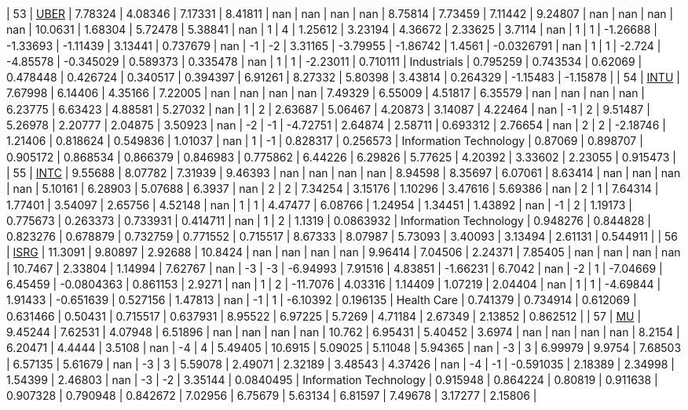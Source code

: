 |  53 | [UBER](https://finance.yahoo.com/quote/UBER/financials)   |   7.78324   |   4.08346   |  7.17331   |  8.41811    |          nan |         nan |         nan |         nan |   8.75814   |  7.73459    |  7.11442   |   9.24807   |          nan |         nan |         nan |         nan |  10.0631    |    1.68304  |  5.72478   |   5.38841   |          nan |           1 |           4 |   1.25612   |   3.23194   |  4.36672    |  2.33625    |   3.7114    |          nan |           1 |           1 |  -1.26688   |  -1.33693   | -1.11439    |  3.13441    |  0.737679   |          nan |          -1 |          -2 |   3.31165   | -3.79955    | -1.86742    |  1.4561    | -0.0326791  |         nan |          1 |          1 |  -2.724     | -4.85578    | -0.345029   |  0.589373  |  0.335478  |         nan |          1 |          1 | -2.23011    | 0.710111   | Industrials            | 0.795259  | 0.743534  | 0.62069   | 0.478448 | 0.426724  | 0.340517  | 0.394397 |  6.91261    |  8.27332   |  5.80398   |  3.43814   |  0.264329   | -1.15483   | -1.15878     |
|  54 | [INTU](https://finance.yahoo.com/quote/INTU/financials)   |   7.67998   |   6.14406   |  4.35166   |  7.22005    |          nan |         nan |         nan |         nan |   7.49329   |  6.55009    |  4.51817   |   6.35579   |          nan |         nan |         nan |         nan |   6.23775   |    6.63423  |  4.88581   |   5.27032   |          nan |           1 |           2 |   2.63687   |   5.06467   |  4.20873    |  3.14087    |   4.22464   |          nan |          -1 |           2 |   9.51487   |   5.26978   |  2.20777    |  2.04875    |  3.50923    |          nan |          -2 |          -1 |  -4.72751   |  2.64874    |  2.58711    |  0.693312  |  2.76654    |         nan |          2 |          2 |  -2.18746   |  1.21406    |  0.818624   |  0.549836  |  1.01037   |         nan |          1 |         -1 |  0.828317   | 0.256573   | Information Technology | 0.87069   | 0.898707  | 0.905172  | 0.868534 | 0.866379  | 0.846983  | 0.775862 |  6.44226    |  6.29826   |  5.77625   |  4.20392   |  3.33602    |  2.23055   |  0.915473    |
|  55 | [INTC](https://finance.yahoo.com/quote/INTC/financials)   |   9.55688   |   8.07782   |  7.31939   |  9.46393    |          nan |         nan |         nan |         nan |   8.94598   |  8.35697    |  6.07061   |   8.63414   |          nan |         nan |         nan |         nan |   5.10161   |    6.28903  |  5.07688   |   6.3937    |          nan |           2 |           2 |   7.34254   |   3.15176   |  1.10296    |  3.47616    |   5.69386   |          nan |           2 |           1 |   7.64314   |   1.77401   |  3.54097    |  2.65756    |  4.52148    |          nan |           1 |           1 |   4.47477   |  6.08766    |  1.24954    |  1.34451   |  1.43892    |         nan |         -1 |          2 |   1.19173   |  0.775673   |  0.263373   |  0.733931  |  0.414711  |         nan |          1 |          2 |  1.1319     | 0.0863932  | Information Technology | 0.948276  | 0.844828  | 0.823276  | 0.678879 | 0.732759  | 0.771552  | 0.715517 |  8.67333    |  8.07987   |  5.73093   |  3.40093   |  3.13494    |  2.61131   |  0.544911    |
|  56 | [ISRG](https://finance.yahoo.com/quote/ISRG/financials)   |  11.3091    |   9.80897   |  2.92688   | 10.8424     |          nan |         nan |         nan |         nan |   9.96414   |  7.04506    |  2.24371   |   7.85405   |          nan |         nan |         nan |         nan |  10.7467    |    2.33804  |  1.14994   |   7.62767   |          nan |          -3 |          -3 |  -6.94993   |   7.91516   |  4.83851    | -1.66231    |   6.7042    |          nan |          -2 |           1 |  -7.04669   |   6.45459   | -0.0804363  |  0.861153   |  2.9271     |          nan |           1 |           2 | -11.7076    |  4.03316    |  1.14409    |  1.07219   |  2.04404    |         nan |          1 |          1 |  -4.69844   |  1.91433    | -0.651639   |  0.527156  |  1.47813   |         nan |         -1 |          1 | -6.10392    | 0.196135   | Health Care            | 0.741379  | 0.734914  | 0.612069  | 0.631466 | 0.50431   | 0.715517  | 0.637931 |  8.95522    |  6.97225   |  5.7269    |  4.71184   |  2.67349    |  2.13852   |  0.862512    |
|  57 | [MU](https://finance.yahoo.com/quote/MU/financials)       |   9.45244   |   7.62531   |  4.07948   |  6.51896    |          nan |         nan |         nan |         nan |  10.762     |  6.95431    |  5.40452   |   3.6974    |          nan |         nan |         nan |         nan |   8.2154    |    6.20471  |  4.4444    |   3.5108    |          nan |          -4 |           4 |   5.49405   |  10.6915    |  5.09025    |  5.11048    |   5.94365   |          nan |          -3 |           3 |   6.99979   |   9.9754    |  7.68503    |  6.57135    |  5.61679    |          nan |          -3 |           3 |   5.59078   |  2.49071    |  2.32189    |  3.48543   |  4.37426    |         nan |         -4 |         -1 |  -0.591035  |  2.18389    |  2.34998    |  1.54399   |  2.46803   |         nan |         -3 |         -2 |  3.35144    | 0.0840495  | Information Technology | 0.915948  | 0.864224  | 0.80819   | 0.911638 | 0.907328  | 0.790948  | 0.842672 |  7.02956    |  6.75679   |  5.63134   |  6.81597   |  7.49678    |  3.17277   |  2.15806     |